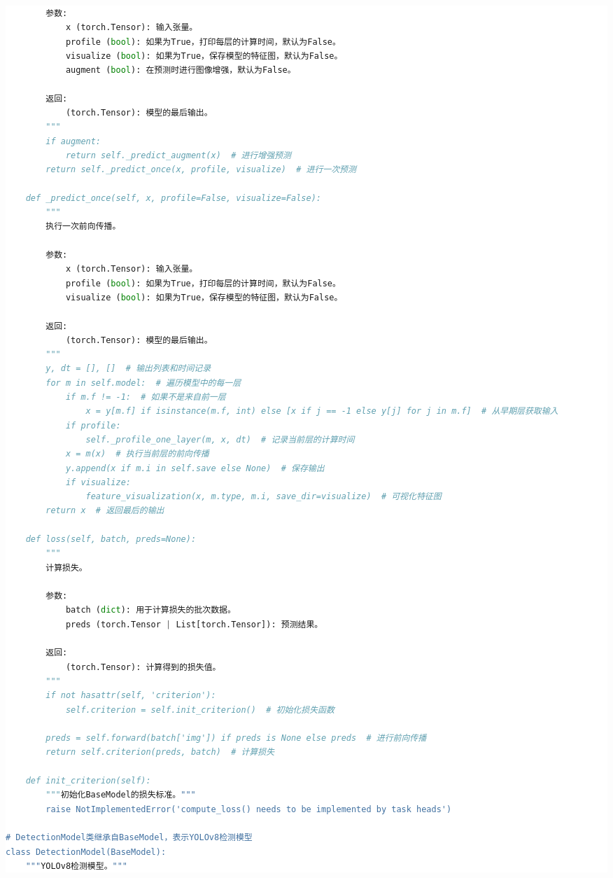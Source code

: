 ```python
        参数:
            x (torch.Tensor): 输入张量。
            profile (bool): 如果为True，打印每层的计算时间，默认为False。
            visualize (bool): 如果为True，保存模型的特征图，默认为False。
            augment (bool): 在预测时进行图像增强，默认为False。

        返回:
            (torch.Tensor): 模型的最后输出。
        """
        if augment:
            return self._predict_augment(x)  # 进行增强预测
        return self._predict_once(x, profile, visualize)  # 进行一次预测

    def _predict_once(self, x, profile=False, visualize=False):
        """
        执行一次前向传播。

        参数:
            x (torch.Tensor): 输入张量。
            profile (bool): 如果为True，打印每层的计算时间，默认为False。
            visualize (bool): 如果为True，保存模型的特征图，默认为False。

        返回:
            (torch.Tensor): 模型的最后输出。
        """
        y, dt = [], []  # 输出列表和时间记录
        for m in self.model:  # 遍历模型中的每一层
            if m.f != -1:  # 如果不是来自前一层
                x = y[m.f] if isinstance(m.f, int) else [x if j == -1 else y[j] for j in m.f]  # 从早期层获取输入
            if profile:
                self._profile_one_layer(m, x, dt)  # 记录当前层的计算时间
            x = m(x)  # 执行当前层的前向传播
            y.append(x if m.i in self.save else None)  # 保存输出
            if visualize:
                feature_visualization(x, m.type, m.i, save_dir=visualize)  # 可视化特征图
        return x  # 返回最后的输出

    def loss(self, batch, preds=None):
        """
        计算损失。

        参数:
            batch (dict): 用于计算损失的批次数据。
            preds (torch.Tensor | List[torch.Tensor]): 预测结果。

        返回:
            (torch.Tensor): 计算得到的损失值。
        """
        if not hasattr(self, 'criterion'):
            self.criterion = self.init_criterion()  # 初始化损失函数

        preds = self.forward(batch['img']) if preds is None else preds  # 进行前向传播
        return self.criterion(preds, batch)  # 计算损失

    def init_criterion(self):
        """初始化BaseModel的损失标准。"""
        raise NotImplementedError('compute_loss() needs to be implemented by task heads')

# DetectionModel类继承自BaseModel，表示YOLOv8检测模型
class DetectionModel(BaseModel):
    """YOLOv8检测模型。"""

```
